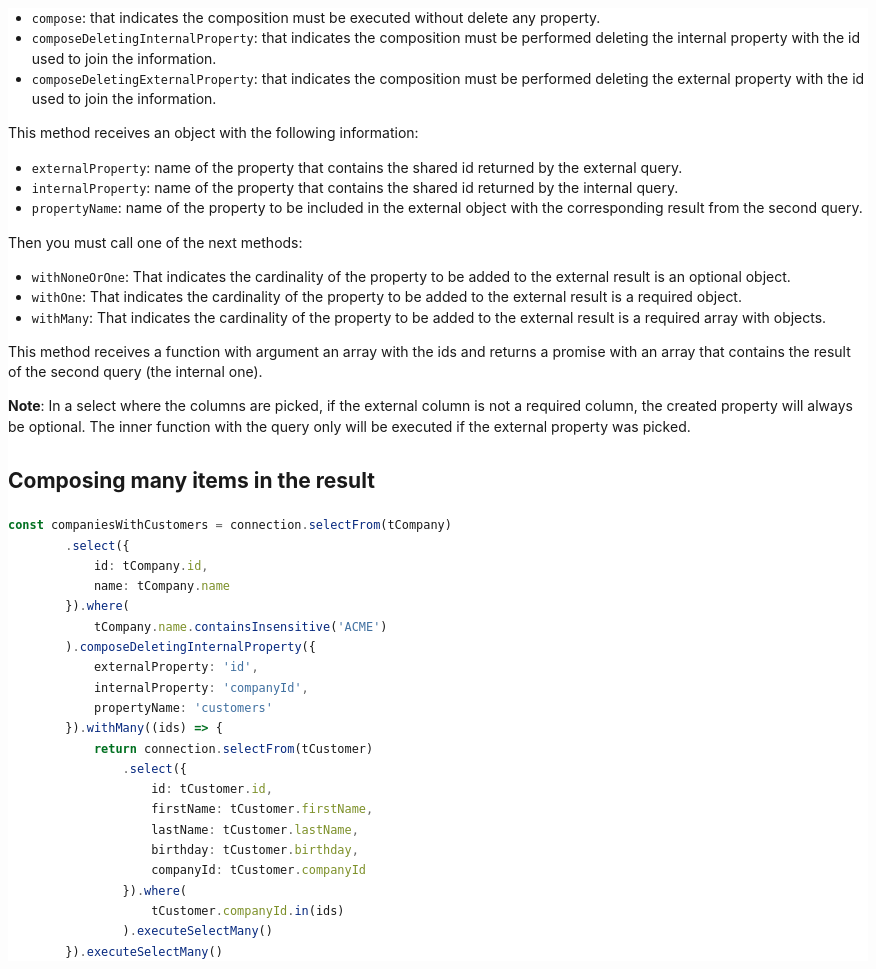 - `compose`: that indicates the composition must be executed without delete any property.
- `composeDeletingInternalProperty`: that indicates the composition must be performed deleting the internal property with the id used to join the information.
- `composeDeletingExternalProperty`: that indicates the composition must be performed deleting the external property with the id used to join the information.

This method receives an object with the following information:

- `externalProperty`: name of the property that contains the shared id returned by the external query.
- `internalProperty`: name of the property that contains the shared id returned by the internal query.
- `propertyName`: name of the property to be included in the external object with the corresponding result from the second query.

Then you must call one of the next methods:

- `withNoneOrOne`: That indicates the cardinality of the property to be added to the external result is an optional object.
- `withOne`: That indicates the cardinality of the property to be added to the external result is a required object.
- `withMany`: That indicates the cardinality of the property to be added to the external result is a required array with objects.

This method receives a function with argument an array with the ids and returns a promise with an array that contains the result of the second query (the internal one).

**Note**: In a select where the columns are picked, if the external column is not a required column, the created property will always be optional. The inner function with the query only will be executed if the external property was picked.

## Composing many items in the result

```ts
const companiesWithCustomers = connection.selectFrom(tCompany)
        .select({
            id: tCompany.id,
            name: tCompany.name
        }).where(
            tCompany.name.containsInsensitive('ACME')
        ).composeDeletingInternalProperty({
            externalProperty: 'id',
            internalProperty: 'companyId',
            propertyName: 'customers'
        }).withMany((ids) => {
            return connection.selectFrom(tCustomer)
                .select({
                    id: tCustomer.id,
                    firstName: tCustomer.firstName,
                    lastName: tCustomer.lastName,
                    birthday: tCustomer.birthday,
                    companyId: tCustomer.companyId
                }).where(
                    tCustomer.companyId.in(ids)
                ).executeSelectMany()
        }).executeSelectMany()
```
